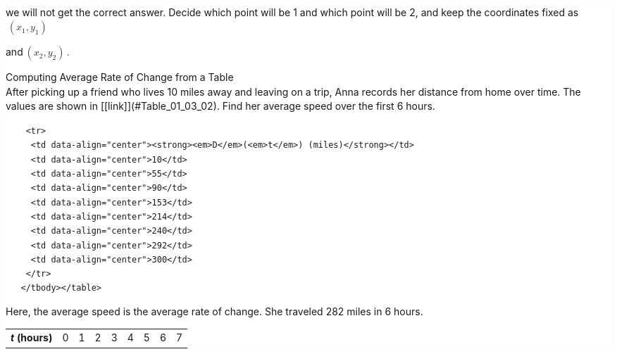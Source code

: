 we will not get the correct answer. Decide which point will be 1 and which point will be 2, and keep the coordinates fixed as<math xmlns="http://www.w3.org/1998/Math/MathML"> <mrow> <mtext> </mtext><mrow><mo>(</mo> <mrow> <msub> <mi>x</mi> <mn>1</mn> </msub> <mo>,</mo><msub> <mi>y</mi> <mn>1</mn> </msub> </mrow> <mo>)</mo></mrow><mtext> </mtext> </mrow> </math>

 and<math xmlns="http://www.w3.org/1998/Math/MathML"> <mrow> <mtext> </mtext><mrow><mo>(</mo> <mrow> <msub> <mi>x</mi> <mn>2</mn> </msub> <mo>,</mo><msub> <mi>y</mi> <mn>2</mn> </msub> </mrow> <mo>)</mo></mrow><mo>.</mo> </mrow> </math>

</div>
</div>
</div>

<div data-type="example" id="Example_01_03_03">
<div data-type="exercise">
<div data-type="problem" markdown="1">
<div data-type="title">
Computing Average Rate of Change from a Table
</div>
After picking up a friend who lives 10 miles away and leaving on a trip, Anna records her distance from home over time. The values are shown in [[link]](#Table_01_03_02). Find her average speed over the first 6 hours.

<table id="Table_01_03_02" summary="Two rows and nine columns. The first row is labeled, &#x201C;t (hours)&#x201D;, and the second row is labeled, &#x201C;D(t) (miles)&#x201D;. Reading the rows as ordered pairs, we have: (0, 10), (1, 55), (2, 90), (3, 153), (4, 214), (5, 240), (6, 292), and (7, 300)."><colgroup><col /><col data-width="50" /><col data-width="50" /><col data-width="50" /><col data-width="50" /><col data-width="50" /><col data-width="50" /><col data-width="50" /><col data-width="50" /></colgroup><tbody>
        <tr>
         <td data-align="center"><strong><em>t</em> (hours)</strong></td>
         <td data-align="center">0</td>
         <td data-align="center">1</td>
         <td data-align="center">2</td>
         <td data-align="center">3</td>
         <td data-align="center">4</td>
         <td data-align="center">5</td>
         <td data-align="center">6</td>
         <td data-align="center">7</td>
        </tr>
       
       
        <tr>
         <td data-align="center"><strong><em>D</em>(<em>t</em>) (miles)</strong></td>
         <td data-align="center">10</td>
         <td data-align="center">55</td>
         <td data-align="center">90</td>
         <td data-align="center">153</td>
         <td data-align="center">214</td>
         <td data-align="center">240</td>
         <td data-align="center">292</td>
         <td data-align="center">300</td>
        </tr>
       </tbody></table>
</div>
<div data-type="solution" markdown="1">
Here, the average speed is the average rate of change. She traveled 282 miles in 6 hours.
